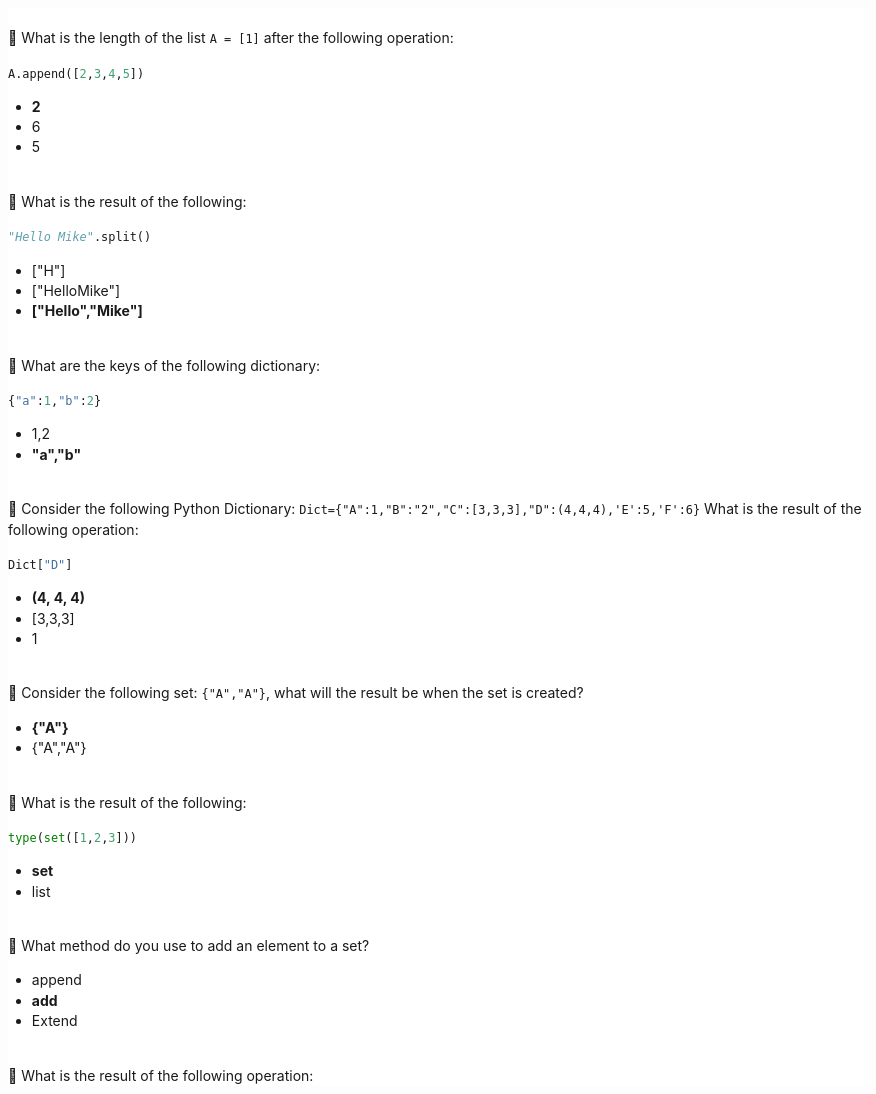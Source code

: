 <br/>📌 What is the length of the list `A = [1]` after the following operation:

```python
A.append([2,3,4,5])
```

- <span style='font-weight: bolder'>2</span>
- 6
- 5

<br/>📌 What is the result of the following:

```python
"Hello Mike".split()
```

- ["H"]
- ["HelloMike"]
- <span style='font-weight: bolder'>["Hello","Mike"]</span>

<br/>📌 What are the keys of the following dictionary:

```python
{"a":1,"b":2}
```

- 1,2
- <span style='font-weight: bolder'>"a","b"</span>

<br/>📌 Consider the following Python Dictionary: `Dict={"A":1,"B":"2","C":[3,3,3],"D":(4,4,4),'E':5,'F':6}` What is the result of the following operation:

```python
Dict["D"]
```

- <span style='font-weight: bolder'>(4, 4, 4)</span>
- [3,3,3]
- 1

<br/>📌 Consider the following set: `{"A","A"}`, what will the result be when the set is created?

- <span style='font-weight: bolder'>{"A"} </span>
- {"A","A"}

<br/>📌 What is the result of the following:

```python
type(set([1,2,3]))
```

- <span style='font-weight: bolder'>set</span>
- list

<br/>📌  What method do you use to add an element to a set?

- append
- <span style='font-weight: bolder'>add</span>
- Extend

<br/>📌 What is the result of the following operation:
